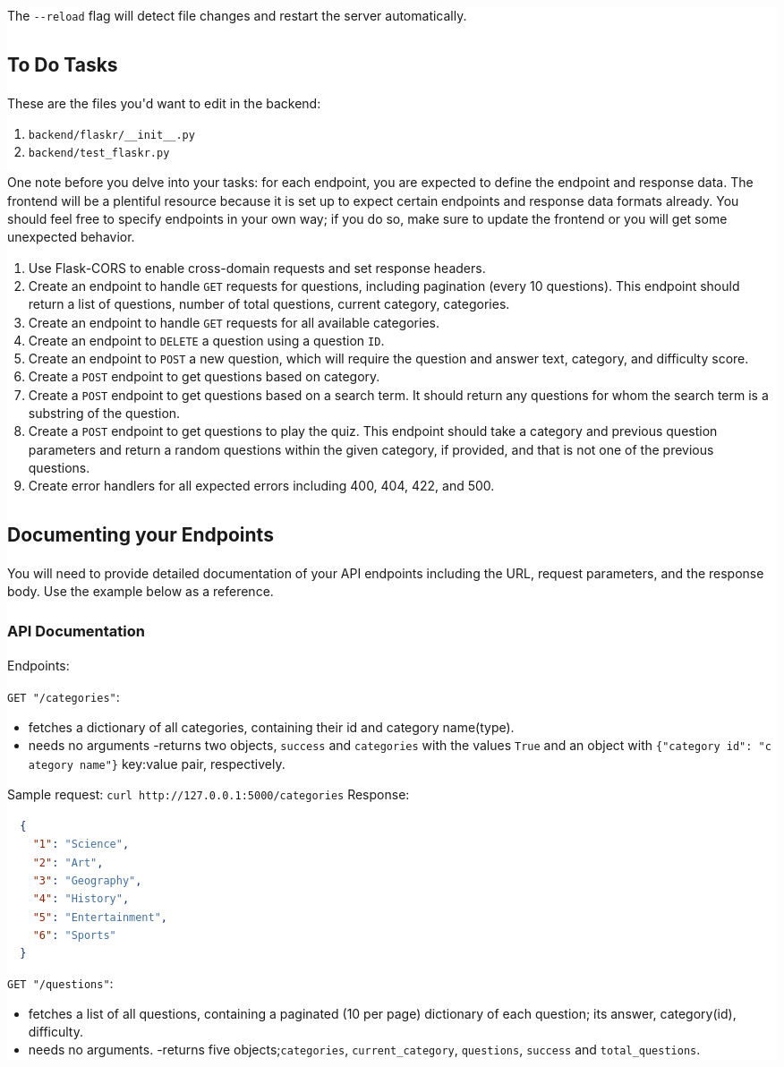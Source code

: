 The `--reload` flag will detect file changes and restart the server automatically.

## To Do Tasks

These are the files you'd want to edit in the backend:

1. `backend/flaskr/__init__.py`
2. `backend/test_flaskr.py`

One note before you delve into your tasks: for each endpoint, you are expected to define the endpoint and response data. The frontend will be a plentiful resource because it is set up to expect certain endpoints and response data formats already. You should feel free to specify endpoints in your own way; if you do so, make sure to update the frontend or you will get some unexpected behavior.

1. Use Flask-CORS to enable cross-domain requests and set response headers.
2. Create an endpoint to handle `GET` requests for questions, including pagination (every 10 questions). This endpoint should return a list of questions, number of total questions, current category, categories.
3. Create an endpoint to handle `GET` requests for all available categories.
4. Create an endpoint to `DELETE` a question using a question `ID`.
5. Create an endpoint to `POST` a new question, which will require the question and answer text, category, and difficulty score.
6. Create a `POST` endpoint to get questions based on category.
7. Create a `POST` endpoint to get questions based on a search term. It should return any questions for whom the search term is a substring of the question.
8. Create a `POST` endpoint to get questions to play the quiz. This endpoint should take a category and previous question parameters and return a random questions within the given category, if provided, and that is not one of the previous questions.
9. Create error handlers for all expected errors including 400, 404, 422, and 500.

## Documenting your Endpoints

You will need to provide detailed documentation of your API endpoints including the URL, request parameters, and the response body. Use the example below as a reference.

### API Documentation

Endpoints:

`GET "/categories"`:
  - fetches a dictionary of all categories, containing their id and category name(type).
  - needs no arguments
  -returns two objects, `success` and `categories` with the values `True` and an object with `{"category id": "category name"}` key:value pair, respectively.

  Sample request: `curl http://127.0.0.1:5000/categories`
  Response: 
  ``` json 
    {
      "1": "Science",
      "2": "Art",
      "3": "Geography",
      "4": "History",
      "5": "Entertainment",
      "6": "Sports"
    } 
  ```
`GET "/questions"`:
  - fetches a list of all questions, containing a paginated (10 per page) dictionary of each question; its answer, category(id), difficulty.
  - needs no arguments.
  -returns five objects;`categories`, `current_category`, `questions`, `success` and `total_questions`.
